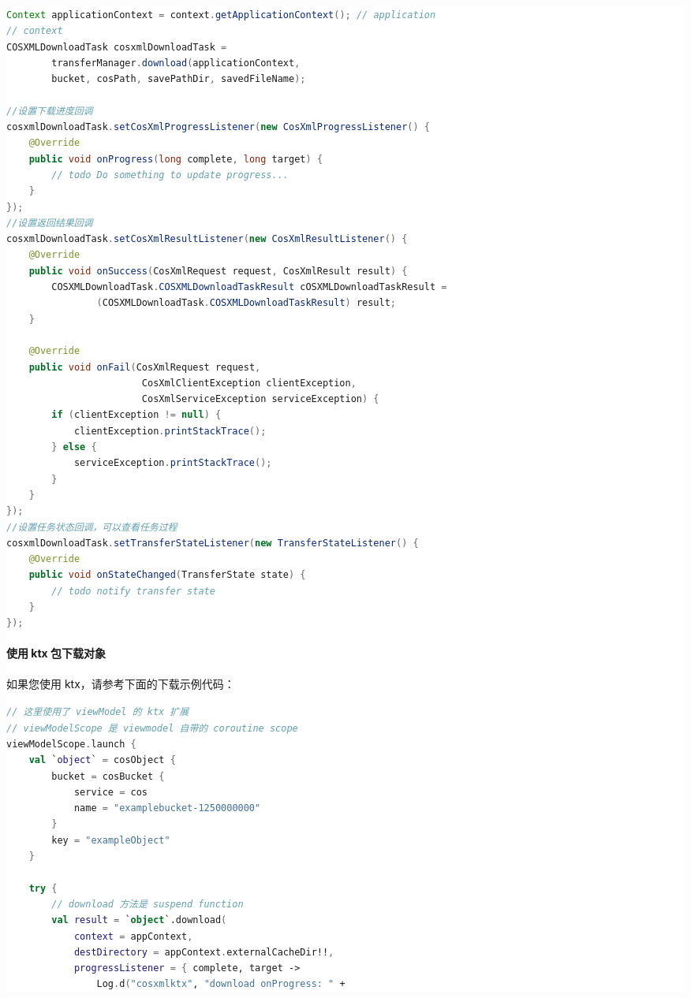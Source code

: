 ```java
Context applicationContext = context.getApplicationContext(); // application
// context
COSXMLDownloadTask cosxmlDownloadTask =
        transferManager.download(applicationContext,
        bucket, cosPath, savePathDir, savedFileName);

//设置下载进度回调
cosxmlDownloadTask.setCosXmlProgressListener(new CosXmlProgressListener() {
    @Override
    public void onProgress(long complete, long target) {
        // todo Do something to update progress...
    }
});
//设置返回结果回调
cosxmlDownloadTask.setCosXmlResultListener(new CosXmlResultListener() {
    @Override
    public void onSuccess(CosXmlRequest request, CosXmlResult result) {
        COSXMLDownloadTask.COSXMLDownloadTaskResult cOSXMLDownloadTaskResult =
                (COSXMLDownloadTask.COSXMLDownloadTaskResult) result;
    }

    @Override
    public void onFail(CosXmlRequest request,
                        CosXmlClientException clientException,
                        CosXmlServiceException serviceException) {
        if (clientException != null) {
            clientException.printStackTrace();
        } else {
            serviceException.printStackTrace();
        }
    }
});
//设置任务状态回调，可以查看任务过程
cosxmlDownloadTask.setTransferStateListener(new TransferStateListener() {
    @Override
    public void onStateChanged(TransferState state) {
        // todo notify transfer state
    }
});
```

#### 使用 ktx 包下载对象

如果您使用 ktx，请参考下面的下载示例代码：

```kotlin
// 这里使用了 viewModel 的 ktx 扩展
// viewModelScope 是 viewmodel 自带的 coroutine scope
viewModelScope.launch {
    val `object` = cosObject {
        bucket = cosBucket {
            service = cos
            name = "examplebucket-1250000000"
        }
        key = "exampleObject"
    }

    try {
        // download 方法是 suspend function
        val result = `object`.download(
            context = appContext,
            destDirectory = appContext.externalCacheDir!!,
            progressListener = { complete, target ->
                Log.d("cosxmlktx", "download onProgress: " +
```